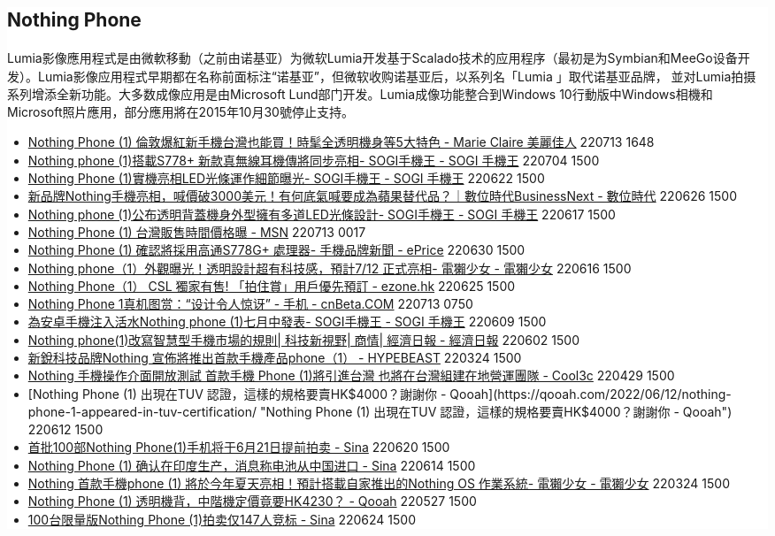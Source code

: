 ## Nothing Phone

Lumia影像應用程式是由微軟移動（之前由诺基亚）为微软Lumia开发基于Scalado技术的应用程序（最初是为Symbian和MeeGo设备开发）。Lumia影像应用程式早期都在名称前面标注“诺基亚”，但微软收购诺基亚后，以系列名「Lumia 」取代诺基亚品牌， 並对Lumia拍摄系列增添全新功能。大多数成像应用是由Microsoft Lund部门开发。Lumia成像功能整合到Windows 10行動版中Windows相機和Microsoft照片應用，部分應用將在2015年10月30號停止支持。
- [Nothing Phone (1) 倫敦爆紅新手機台灣也能買！時髦全透明機身等5大特色 - Marie Claire 美麗佳人](https://www.marieclaire.com.tw/lifestyle/news/66957/nothing-phone-1 "Nothing Phone (1) 倫敦爆紅新手機台灣也能買！時髦全透明機身等5大特色 - Marie Claire 美麗佳人") 220713 1648
- [Nothing phone (1)搭載S778+ 新款真無線耳機傳將同步亮相- SOGI手機王 - SOGI 手機王](https://www.sogi.com.tw/articles/nothing_phone_1/6258150 "Nothing phone (1)搭載S778+ 新款真無線耳機傳將同步亮相- SOGI手機王 - SOGI 手機王") 220704 1500
- [Nothing Phone (1)實機亮相LED光條運作細節曝光- SOGI手機王 - SOGI 手機王](https://www.sogi.com.tw/articles/nothing_phone_1/6258087 "Nothing Phone (1)實機亮相LED光條運作細節曝光- SOGI手機王 - SOGI 手機王") 220622 1500
- [新品牌Nothing手機亮相，喊價破3000美元！有何底氣喊要成為蘋果替代品？｜數位時代BusinessNext - 數位時代](https://www.bnext.com.tw/article/70180/nothing-phone-compete-hx "新品牌Nothing手機亮相，喊價破3000美元！有何底氣喊要成為蘋果替代品？｜數位時代BusinessNext - 數位時代") 220626 1500
- [Nothing phone (1)公布透明背蓋機身外型擁有多道LED光條設計- SOGI手機王 - SOGI 手機王](https://www.sogi.com.tw/articles/nothing_phone_1/6258067 "Nothing phone (1)公布透明背蓋機身外型擁有多道LED光條設計- SOGI手機王 - SOGI 手機王") 220617 1500
- [Nothing Phone (1) 台灣販售時間價格曝 - MSN](https://www.msn.com/zh-tw/news/living/nothing-phone-1-%E5%8F%B0%E7%81%A3%E8%B2%A9%E5%94%AE%E6%99%82%E9%96%93%E5%83%B9%E6%A0%BC%E6%9B%9D/ar-AAZuLqO "Nothing Phone (1) 台灣販售時間價格曝 - MSN") 220713 0017
- [Nothing Phone (1) 確認將採用高通S778G+ 處理器- 手機品牌新聞 - ePrice](https://www.eprice.com.tw/mobile/talk/102/5735654/1/ "Nothing Phone (1) 確認將採用高通S778G+ 處理器- 手機品牌新聞 - ePrice") 220630 1500
- [Nothing phone（1）外觀曝光！透明設計超有科技感，預計7/12 正式亮相- 電獺少女 - 電獺少女](https://agirls.aotter.net/post/60827 "Nothing phone（1）外觀曝光！透明設計超有科技感，預計7/12 正式亮相- 電獺少女 - 電獺少女") 220616 1500
- [Nothing Phone（1） CSL 獨家有售! 「拍住賞」用戶優先預訂 - ezone.hk](https://ezone.ulifestyle.com.hk/article/3285977/Nothing%20Phone%EF%BC%881%EF%BC%89%20CSL%20%E7%8D%A8%E5%AE%B6%E6%9C%89%E5%94%AE!%20%E3%80%8C%E6%8B%8D%E4%BD%8F%E8%B3%9E%E3%80%8D%E7%94%A8%E6%88%B6%E5%84%AA%E5%85%88%E9%A0%90%E8%A8%82 "Nothing Phone（1） CSL 獨家有售! 「拍住賞」用戶優先預訂 - ezone.hk") 220625 1500
- [Nothing Phone 1真机图赏：“设计令人惊讶” - 手机 - cnBeta.COM](https://www.cnbeta.com/articles/tech/1291655.htm "Nothing Phone 1真机图赏：“设计令人惊讶” - 手机 - cnBeta.COM") 220713 0750
- [為安卓手機注入活水Nothing phone (1)七月中發表- SOGI手機王 - SOGI 手機王](https://www.sogi.com.tw/articles/nothing_phone_1/6258028 "為安卓手機注入活水Nothing phone (1)七月中發表- SOGI手機王 - SOGI 手機王") 220609 1500
- [Nothing phone(1)改寫智慧型手機市場的規則| 科技新視野| 商情| 經濟日報 - 經濟日報](https://money.udn.com/money/story/10860/6359914 "Nothing phone(1)改寫智慧型手機市場的規則| 科技新視野| 商情| 經濟日報 - 經濟日報") 220602 1500
- [新銳科技品牌Nothing 宣佈將推出首款手機產品phone（1） - HYPEBEAST](https://hypebeast.com/zh/2022/3/nothing-phone-1-announcement-info-release "新銳科技品牌Nothing 宣佈將推出首款手機產品phone（1） - HYPEBEAST") 220324 1500
- [Nothing 手機操作介面開放測試 首款手機 Phone (1)將引進台灣 也將在台灣組建在地營運團隊 - Cool3c](https://www.cool3c.com/article/176491 "Nothing 手機操作介面開放測試 首款手機 Phone (1)將引進台灣 也將在台灣組建在地營運團隊 - Cool3c") 220429 1500
- [Nothing Phone (1) 出現在TUV 認證，這樣的規格要賣HK$4000？謝謝你 - Qooah](https://qooah.com/2022/06/12/nothing-phone-1-appeared-in-tuv-certification/ "Nothing Phone (1) 出現在TUV 認證，這樣的規格要賣HK$4000？謝謝你 - Qooah") 220612 1500
- [首批100部Nothing Phone(1)手机将于6月21日提前拍卖 - Sina](https://finance.sina.com.cn/tech/2022-06-20/doc-imizmscu7579906.shtml "首批100部Nothing Phone(1)手机将于6月21日提前拍卖 - Sina") 220620 1500
- [Nothing Phone (1) 确认在印度生产，消息称电池从中国进口 - Sina](https://finance.sina.com.cn/tech/2022-06-14/doc-imizmscu6742700.shtml "Nothing Phone (1) 确认在印度生产，消息称电池从中国进口 - Sina") 220614 1500
- [Nothing 首款手機phone (1) 將於今年夏天亮相！預計搭載自家推出的Nothing OS 作業系統- 電獺少女 - 電獺少女](https://agirls.aotter.net/post/60569 "Nothing 首款手機phone (1) 將於今年夏天亮相！預計搭載自家推出的Nothing OS 作業系統- 電獺少女 - 電獺少女") 220324 1500
- [Nothing Phone (1) 透明機背，中階機定價竟要HK4230？ - Qooah](https://qooah.com/2022/05/27/nothing-phone-1-transparent-back-the-mid-range-phone-is-priced-at-hk4230/ "Nothing Phone (1) 透明機背，中階機定價竟要HK4230？ - Qooah") 220527 1500
- [100台限量版Nothing Phone (1)拍卖仅147人竞标 - Sina](https://finance.sina.com.cn/tech/2022-06-24/doc-imizirav0337319.shtml "100台限量版Nothing Phone (1)拍卖仅147人竞标 - Sina") 220624 1500

